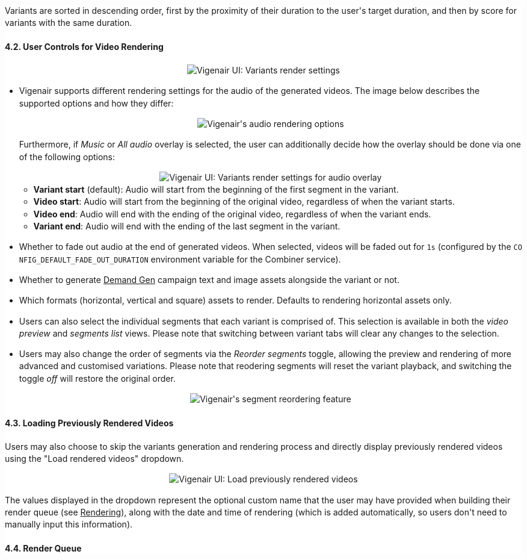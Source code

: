   Variants are sorted in descending order, first by the proximity of their duration to the user's target duration, and then by score for variants with the same duration.

#### 4.2. User Controls for Video Rendering

<center><img src='./img/render-settings.png' width="600px"  alt="Vigenair UI: Variants render settings" /></center>

* Vigenair supports different rendering settings for the audio of the generated videos. The image below describes the supported options and how they differ:

  <center><img src='./img/audio.png' width="350px" alt="Vigenair's audio rendering options" /></center>

  Furthermore, if *Music* or *All audio* overlay is selected, the user can additionally decide how the overlay should be done via one of the following options:

  <center><img src='./img/render-settings-overlay.png' alt="Vigenair UI: Variants render settings for audio overlay" /></center>

  * **Variant start** (default): Audio will start from the beginning of the first segment in the variant.
  * **Video start**: Audio will start from the beginning of the original video, regardless of when the variant starts.
  * **Video end**: Audio will end with the ending of the original video, regardless of when the variant ends.
  * **Variant end**: Audio will end with the ending of the last segment in the variant.

* Whether to fade out audio at the end of generated videos. When selected, videos will be faded out for `1s` (configured by the `CONFIG_DEFAULT_FADE_OUT_DURATION` environment variable for the Combiner service).
* Whether to generate [Demand Gen](https://support.google.com/google-ads/answer/13695777) campaign text and image assets alongside the variant or not.
* Which formats (horizontal, vertical and square) assets to render. Defaults to rendering horizontal assets only.
* Users can also select the individual segments that each variant is comprised of. This selection is available in both the *video preview* and *segments list* views. Please note that switching between variant tabs will clear any changes to the selection.
* Users may also change the order of segments via the *Reorder segments* toggle, allowing the preview and rendering of more advanced and customised variations. Please note that reodering segments will reset the variant playback, and switching the toggle *off* will restore the original order.

  <center><img src='./img/reorder-segments.gif' alt="Vigenair's segment reordering feature" /></center>

#### 4.3. Loading Previously Rendered Videos

Users may also choose to skip the variants generation and rendering process and directly display previously rendered videos using the "Load rendered videos" dropdown.

<center><img src='./img/load-rendered.png' width="600px" alt="Vigenair UI: Load previously rendered videos" /></center>

The values displayed in the dropdown represent the optional custom name that the user may have provided when building their render queue (see [Rendering](#5-rendering)), along with the date and time of rendering (which is added automatically, so users don't need to manually input this information).

#### 4.4. Render Queue
